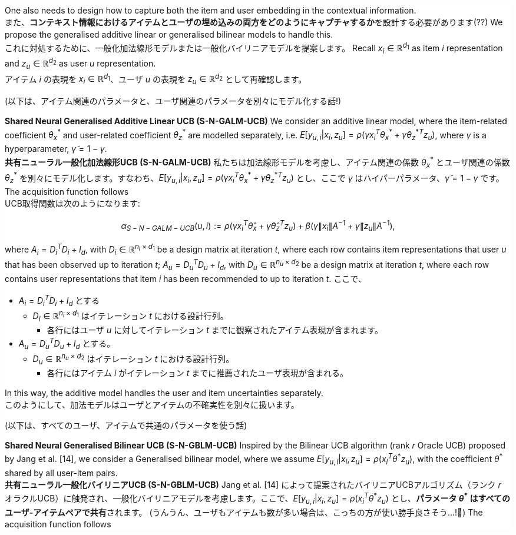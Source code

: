 One also needs to design how to capture both the item and user embedding in the contextual information.  
また、**コンテキスト情報におけるアイテムとユーザの埋め込みの両方をどのようにキャプチャするか**を設計する必要があります(??)
We propose the generalised additive linear or generalised bilinear models to handle this.  
これに対処するために、一般化加法線形モデルまたは一般化バイリニアモデルを提案します。
Recall $x_i \in \mathbb{R}^{d_1}$ as item $i$ representation and $z_u \in \mathbb{R}^{d_2}$ as user $u$ representation.  
アイテム $i$ の表現を $x_i \in \mathbb{R}^{d_1}$、ユーザ $u$ の表現を $z_u \in \mathbb{R}^{d_2}$ として再確認します。  



(以下は、アイテム関連のパラメータと、ユーザ関連のパラメータを別々にモデル化する話!)

**Shared Neural Generalised Additive Linear UCB (S-N-GALM-UCB)** We consider an additive linear model, where the item-related coefficient $\theta_x^{*}$ and user-related coefficient $\theta_z^{*}$ are modelled separately, i.e. $E[y_{u,i}|x_i, z_u] = \rho(\gamma x_i^T \theta_x^{*} + \tilde{\gamma} \theta_z^{*T} z_u)$, where $\gamma$ is a hyperparameter, $\tilde{\gamma} = 1 - \gamma$.  
**共有ニューラル一般化加法線形UCB (S-N-GALM-UCB)** 私たちは加法線形モデルを考慮し、アイテム関連の係数 $\theta_x^{*}$ とユーザ関連の係数 $\theta_z^{*}$ を別々にモデル化します。すなわち、$E[y_{u,i}|x_i, z_u] = \rho(\gamma x_i^T \theta_x^{*} + \tilde{\gamma} \theta_z^{*T} z_u)$ とし、ここで $\gamma$ はハイパーパラメータ、$\tilde{\gamma} = 1 - \gamma$ です。  
The acquisition function follows  
UCB取得関数は次のようになります:

$$
\alpha_{S-N-GALM-UCB}(u, i) := \rho(\gamma x_i^T \hat{\theta}_x + \tilde{\gamma} \hat{\theta}_z^T z_u) + \beta(\gamma \|x_i\| A^{-1} + \tilde{\gamma} \|z_u\| A^{-1}),
$$

where $A_i = D_i^T D_i + I_d$, with $D_i \in \mathbb{R}^{n_i \times d_1}$ be a design matrix at iteration $t$, where each row contains item representations that user $u$ that has been observed up to iteration $t$; $A_u = D_u^T D_u + I_d$, with $D_u \in \mathbb{R}^{n_u \times d_2}$ be a design matrix at iteration $t$, where each row contains user representations that item $i$ has been recommended to up to iteration $t$.
ここで、

- $A_i = D_i^T D_i + I_d$ とする
  - $D_i \in \mathbb{R}^{n_i \times d_1}$ はイテレーション $t$ における設計行列。
    - 各行にはユーザ $u$ に対してイテレーション $t$ までに観察されたアイテム表現が含まれます。
- $A_u = D_u^T D_u + I_d$ とする。
  - $D_u \in \mathbb{R}^{n_u \times d_2}$ はイテレーション $t$ における設計行列。
    - 各行にはアイテム $i$ がイテレーション $t$ までに推薦されたユーザ表現が含まれる。  

In this way, the additive model handles the user and item uncertainties separately.  
このようにして、加法モデルはユーザとアイテムの不確実性を別々に扱います。


(以下は、すべてのユーザ、アイテムで共通のパラメータを使う話)

**Shared Neural Generalised Bilinear UCB (S-N-GBLM-UCB)** Inspired by the Bilinear UCB algorithm (rank $r$ Oracle UCB) proposed by Jang et al. [14], we consider a Generalised bilinear model, where we assume $E[y_{u,i}|x_i, z_u] = \rho(x_i^T \theta^{*} z_u)$, with the coefficient $\theta^{*}$ shared by all user-item pairs.  
**共有ニューラル一般化バイリニアUCB (S-N-GBLM-UCB)** Jang et al. [14] によって提案されたバイリニアUCBアルゴリズム（ランク $r$ オラクルUCB）に触発され、一般化バイリニアモデルを考慮します。ここで、$E[y_{u,i}|x_i, z_u] = \rho(x_i^T \theta^{*} z_u)$ とし、**パラメータ $\theta^{*}$ はすべてのユーザ-アイテムペアで共有**されます。
(うんうん、ユーザもアイテムも数が多い場合は、こっちの方が使い勝手良さそう...!:thinking:)
The acquisition function follows
